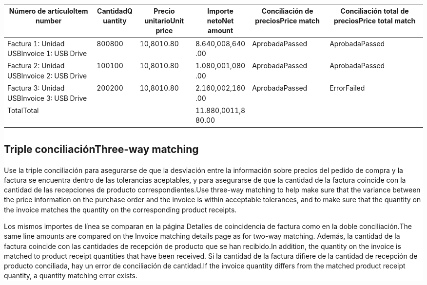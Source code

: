 | <span data-ttu-id="406b4-333">Número de artículo</span><span class="sxs-lookup"><span data-stu-id="406b4-333">Item number</span></span>          | <span data-ttu-id="406b4-334">Cantidad</span><span class="sxs-lookup"><span data-stu-id="406b4-334">Quantity</span></span> | <span data-ttu-id="406b4-335">Precio unitario</span><span class="sxs-lookup"><span data-stu-id="406b4-335">Unit price</span></span> | <span data-ttu-id="406b4-336">Importe neto</span><span class="sxs-lookup"><span data-stu-id="406b4-336">Net amount</span></span> | <span data-ttu-id="406b4-337">Conciliación de precios</span><span class="sxs-lookup"><span data-stu-id="406b4-337">Price match</span></span> | <span data-ttu-id="406b4-338">Conciliación total de precios</span><span class="sxs-lookup"><span data-stu-id="406b4-338">Price total match</span></span> |
|----------------------|----------|------------|------------|-------------|-------------------|
| <span data-ttu-id="406b4-339">Factura 1: Unidad USB</span><span class="sxs-lookup"><span data-stu-id="406b4-339">Invoice 1: USB Drive</span></span> | <span data-ttu-id="406b4-340">800</span><span class="sxs-lookup"><span data-stu-id="406b4-340">800</span></span>      | <span data-ttu-id="406b4-341">10,80</span><span class="sxs-lookup"><span data-stu-id="406b4-341">10.80</span></span>      | <span data-ttu-id="406b4-342">8.640,00</span><span class="sxs-lookup"><span data-stu-id="406b4-342">8,640.00</span></span>   | <span data-ttu-id="406b4-343">Aprobada</span><span class="sxs-lookup"><span data-stu-id="406b4-343">Passed</span></span>      | <span data-ttu-id="406b4-344">Aprobada</span><span class="sxs-lookup"><span data-stu-id="406b4-344">Passed</span></span>            |
| <span data-ttu-id="406b4-345">Factura 2: Unidad USB</span><span class="sxs-lookup"><span data-stu-id="406b4-345">Invoice 2: USB Drive</span></span> | <span data-ttu-id="406b4-346">100</span><span class="sxs-lookup"><span data-stu-id="406b4-346">100</span></span>      | <span data-ttu-id="406b4-347">10,80</span><span class="sxs-lookup"><span data-stu-id="406b4-347">10.80</span></span>      | <span data-ttu-id="406b4-348">1.080,00</span><span class="sxs-lookup"><span data-stu-id="406b4-348">1,080.00</span></span>   | <span data-ttu-id="406b4-349">Aprobada</span><span class="sxs-lookup"><span data-stu-id="406b4-349">Passed</span></span>      | <span data-ttu-id="406b4-350">Aprobada</span><span class="sxs-lookup"><span data-stu-id="406b4-350">Passed</span></span>            |
| <span data-ttu-id="406b4-351">Factura 3: Unidad USB</span><span class="sxs-lookup"><span data-stu-id="406b4-351">Invoice 3: USB Drive</span></span> | <span data-ttu-id="406b4-352">200</span><span class="sxs-lookup"><span data-stu-id="406b4-352">200</span></span>      | <span data-ttu-id="406b4-353">10,80</span><span class="sxs-lookup"><span data-stu-id="406b4-353">10.80</span></span>      | <span data-ttu-id="406b4-354">2.160,00</span><span class="sxs-lookup"><span data-stu-id="406b4-354">2,160.00</span></span>   | <span data-ttu-id="406b4-355">Aprobada</span><span class="sxs-lookup"><span data-stu-id="406b4-355">Passed</span></span>      | <span data-ttu-id="406b4-356">Error</span><span class="sxs-lookup"><span data-stu-id="406b4-356">Failed</span></span>            |
| <span data-ttu-id="406b4-357">Total</span><span class="sxs-lookup"><span data-stu-id="406b4-357">Total</span></span>                |          |            | <span data-ttu-id="406b4-358">11.880,00</span><span class="sxs-lookup"><span data-stu-id="406b4-358">11,880.00</span></span>  |             |                   |

## <a name="three-way-matching"></a><span data-ttu-id="406b4-359">Triple conciliación</span><span class="sxs-lookup"><span data-stu-id="406b4-359">Three-way matching</span></span>

<span data-ttu-id="406b4-360">Use la triple conciliación para asegurarse de que la desviación entre la información sobre precios del pedido de compra y la factura se encuentra dentro de las tolerancias aceptables, y para asegurarse de que la cantidad de la factura coincide con la cantidad de las recepciones de producto correspondientes.</span><span class="sxs-lookup"><span data-stu-id="406b4-360">Use three-way matching to help make sure that the variance between the price information on the purchase order and the invoice is within acceptable tolerances, and to make sure that the quantity on the invoice matches the quantity on the corresponding product receipts.</span></span>

<span data-ttu-id="406b4-361">Los mismos importes de línea se comparan en la página Detalles de coincidencia de factura como en la doble conciliación.</span><span class="sxs-lookup"><span data-stu-id="406b4-361">The same line amounts are compared on the Invoice matching details page as for two-way matching.</span></span> <span data-ttu-id="406b4-362">Además, la cantidad de la factura coincide con las cantidades de recepción de producto que se han recibido.</span><span class="sxs-lookup"><span data-stu-id="406b4-362">In addition, the quantity on the invoice is matched to product receipt quantities that have been received.</span></span> <span data-ttu-id="406b4-363">Si la cantidad de la factura difiere de la cantidad de recepción de producto conciliada, hay un error de conciliación de cantidad.</span><span class="sxs-lookup"><span data-stu-id="406b4-363">If the invoice quantity differs from the matched product receipt quantity, a quantity matching error exists.</span></span>
